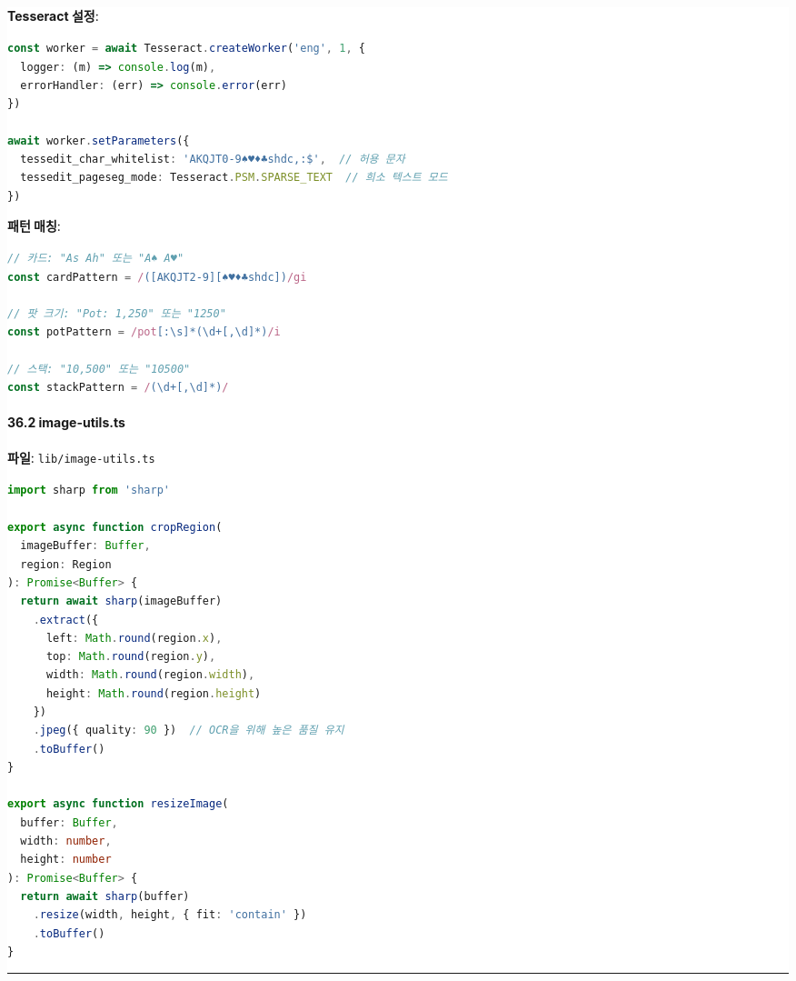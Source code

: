 **Tesseract 설정**:
```typescript
const worker = await Tesseract.createWorker('eng', 1, {
  logger: (m) => console.log(m),
  errorHandler: (err) => console.error(err)
})

await worker.setParameters({
  tessedit_char_whitelist: 'AKQJT0-9♠♥♦♣shdc,:$',  // 허용 문자
  tessedit_pageseg_mode: Tesseract.PSM.SPARSE_TEXT  // 희소 텍스트 모드
})
```

**패턴 매칭**:
```typescript
// 카드: "As Ah" 또는 "A♠ A♥"
const cardPattern = /([AKQJT2-9][♠♥♦♣shdc])/gi

// 팟 크기: "Pot: 1,250" 또는 "1250"
const potPattern = /pot[:\s]*(\d+[,\d]*)/i

// 스택: "10,500" 또는 "10500"
const stackPattern = /(\d+[,\d]*)/
```

#### 36.2 image-utils.ts
**파일**: `lib/image-utils.ts`

```typescript
import sharp from 'sharp'

export async function cropRegion(
  imageBuffer: Buffer,
  region: Region
): Promise<Buffer> {
  return await sharp(imageBuffer)
    .extract({
      left: Math.round(region.x),
      top: Math.round(region.y),
      width: Math.round(region.width),
      height: Math.round(region.height)
    })
    .jpeg({ quality: 90 })  // OCR을 위해 높은 품질 유지
    .toBuffer()
}

export async function resizeImage(
  buffer: Buffer,
  width: number,
  height: number
): Promise<Buffer> {
  return await sharp(buffer)
    .resize(width, height, { fit: 'contain' })
    .toBuffer()
}
```

---